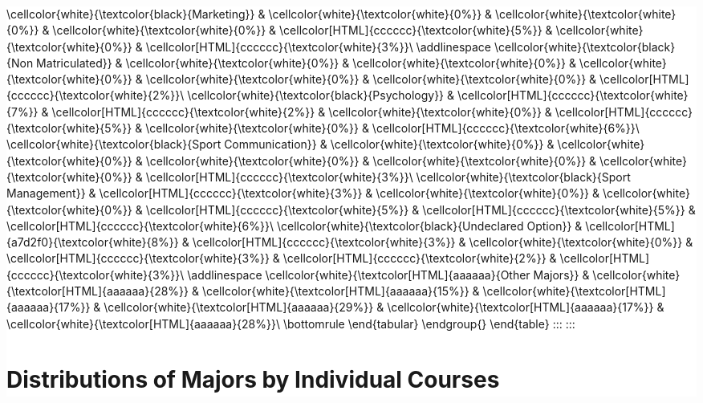 \cellcolor{white}{\textcolor{black}{Marketing}} & \cellcolor{white}{\textcolor{white}{0\%}} & \cellcolor{white}{\textcolor{white}{0\%}} & \cellcolor{white}{\textcolor{white}{0\%}} & \cellcolor[HTML]{cccccc}{\textcolor{white}{5\%}} & \cellcolor{white}{\textcolor{white}{0\%}} & \cellcolor[HTML]{cccccc}{\textcolor{white}{3\%}}\\
\addlinespace
\cellcolor{white}{\textcolor{black}{Non Matriculated}} & \cellcolor{white}{\textcolor{white}{0\%}} & \cellcolor{white}{\textcolor{white}{0\%}} & \cellcolor{white}{\textcolor{white}{0\%}} & \cellcolor{white}{\textcolor{white}{0\%}} & \cellcolor{white}{\textcolor{white}{0\%}} & \cellcolor[HTML]{cccccc}{\textcolor{white}{2\%}}\\
\cellcolor{white}{\textcolor{black}{Psychology}} & \cellcolor[HTML]{cccccc}{\textcolor{white}{7\%}} & \cellcolor[HTML]{cccccc}{\textcolor{white}{2\%}} & \cellcolor{white}{\textcolor{white}{0\%}} & \cellcolor[HTML]{cccccc}{\textcolor{white}{5\%}} & \cellcolor{white}{\textcolor{white}{0\%}} & \cellcolor[HTML]{cccccc}{\textcolor{white}{6\%}}\\
\cellcolor{white}{\textcolor{black}{Sport Communication}} & \cellcolor{white}{\textcolor{white}{0\%}} & \cellcolor{white}{\textcolor{white}{0\%}} & \cellcolor{white}{\textcolor{white}{0\%}} & \cellcolor{white}{\textcolor{white}{0\%}} & \cellcolor{white}{\textcolor{white}{0\%}} & \cellcolor[HTML]{cccccc}{\textcolor{white}{3\%}}\\
\cellcolor{white}{\textcolor{black}{Sport Management}} & \cellcolor[HTML]{cccccc}{\textcolor{white}{3\%}} & \cellcolor{white}{\textcolor{white}{0\%}} & \cellcolor{white}{\textcolor{white}{0\%}} & \cellcolor[HTML]{cccccc}{\textcolor{white}{5\%}} & \cellcolor[HTML]{cccccc}{\textcolor{white}{5\%}} & \cellcolor[HTML]{cccccc}{\textcolor{white}{6\%}}\\
\cellcolor{white}{\textcolor{black}{Undeclared Option}} & \cellcolor[HTML]{a7d2f0}{\textcolor{white}{8\%}} & \cellcolor[HTML]{cccccc}{\textcolor{white}{3\%}} & \cellcolor{white}{\textcolor{white}{0\%}} & \cellcolor[HTML]{cccccc}{\textcolor{white}{3\%}} & \cellcolor[HTML]{cccccc}{\textcolor{white}{2\%}} & \cellcolor[HTML]{cccccc}{\textcolor{white}{3\%}}\\
\addlinespace
\cellcolor{white}{\textcolor[HTML]{aaaaaa}{Other Majors}} & \cellcolor{white}{\textcolor[HTML]{aaaaaa}{28\%}} & \cellcolor{white}{\textcolor[HTML]{aaaaaa}{15\%}} & \cellcolor{white}{\textcolor[HTML]{aaaaaa}{17\%}} & \cellcolor{white}{\textcolor[HTML]{aaaaaa}{29\%}} & \cellcolor{white}{\textcolor[HTML]{aaaaaa}{17\%}} & \cellcolor{white}{\textcolor[HTML]{aaaaaa}{28\%}}\\
\bottomrule
\end{tabular}
\endgroup{}
\end{table}
:::
:::






















# Distributions of Majors by Individual Courses
